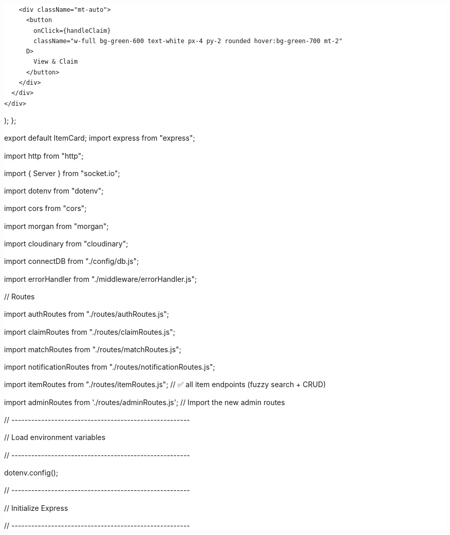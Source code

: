         <div className="mt-auto">
          <button
            onClick={handleClaim}
            className="w-full bg-green-600 text-white px-4 py-2 rounded hover:bg-green-700 mt-2"
          D>
            View & Claim
          </button>
        </div>
      </div>
    </div>
  );
};

export default ItemCard;
import express from "express";

import http from "http";

import { Server } from "socket.io";

import dotenv from "dotenv";

import cors from "cors";

import morgan from "morgan";

import cloudinary from "cloudinary";

import connectDB from "./config/db.js";

import errorHandler from "./middleware/errorHandler.js";



// Routes

import authRoutes from "./routes/authRoutes.js";

import claimRoutes from "./routes/claimRoutes.js";

import matchRoutes from "./routes/matchRoutes.js";

import notificationRoutes from "./routes/notificationRoutes.js";

import itemRoutes from "./routes/itemRoutes.js";  // ✅ all item endpoints (fuzzy search + CRUD)

import adminRoutes from './routes/adminRoutes.js'; // Import the new admin routes

// ------------------------------------------------------

// Load environment variables

// ------------------------------------------------------

dotenv.config();



// ------------------------------------------------------

// Initialize Express

// ------------------------------------------------------
